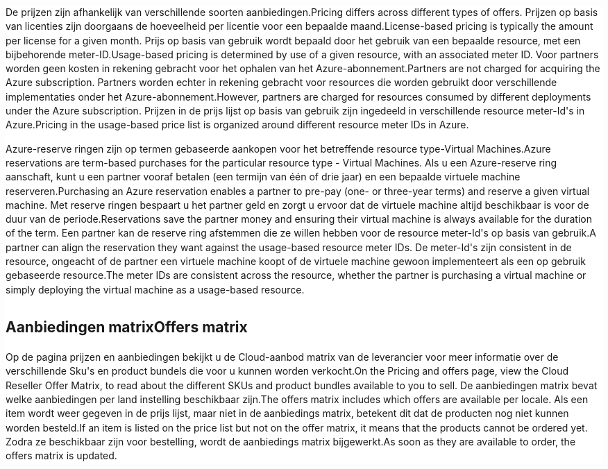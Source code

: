 <span data-ttu-id="f8ca2-255">De prijzen zijn afhankelijk van verschillende soorten aanbiedingen.</span><span class="sxs-lookup"><span data-stu-id="f8ca2-255">Pricing differs across different types of offers.</span></span> <span data-ttu-id="f8ca2-256">Prijzen op basis van licenties zijn doorgaans de hoeveelheid per licentie voor een bepaalde maand.</span><span class="sxs-lookup"><span data-stu-id="f8ca2-256">License-based pricing is typically the amount per license for a given month.</span></span> <span data-ttu-id="f8ca2-257">Prijs op basis van gebruik wordt bepaald door het gebruik van een bepaalde resource, met een bijbehorende meter-ID.</span><span class="sxs-lookup"><span data-stu-id="f8ca2-257">Usage-based pricing is determined by use of a given resource, with an associated meter ID.</span></span> <span data-ttu-id="f8ca2-258">Voor partners worden geen kosten in rekening gebracht voor het ophalen van het Azure-abonnement.</span><span class="sxs-lookup"><span data-stu-id="f8ca2-258">Partners are not charged for acquiring the Azure subscription.</span></span> <span data-ttu-id="f8ca2-259">Partners worden echter in rekening gebracht voor resources die worden gebruikt door verschillende implementaties onder het Azure-abonnement.</span><span class="sxs-lookup"><span data-stu-id="f8ca2-259">However, partners are charged for resources consumed by different deployments under the Azure subscription.</span></span> <span data-ttu-id="f8ca2-260">Prijzen in de prijs lijst op basis van gebruik zijn ingedeeld in verschillende resource meter-Id's in Azure.</span><span class="sxs-lookup"><span data-stu-id="f8ca2-260">Pricing in the usage-based price list is organized around different resource meter IDs in Azure.</span></span>

<span data-ttu-id="f8ca2-261">Azure-reserve ringen zijn op termen gebaseerde aankopen voor het betreffende resource type-Virtual Machines.</span><span class="sxs-lookup"><span data-stu-id="f8ca2-261">Azure reservations are term-based purchases for the particular resource type - Virtual Machines.</span></span> <span data-ttu-id="f8ca2-262">Als u een Azure-reserve ring aanschaft, kunt u een partner vooraf betalen (een termijn van één of drie jaar) en een bepaalde virtuele machine reserveren.</span><span class="sxs-lookup"><span data-stu-id="f8ca2-262">Purchasing an Azure reservation enables a partner to pre-pay (one- or three-year terms) and reserve a given virtual machine.</span></span> <span data-ttu-id="f8ca2-263">Met reserve ringen bespaart u het partner geld en zorgt u ervoor dat de virtuele machine altijd beschikbaar is voor de duur van de periode.</span><span class="sxs-lookup"><span data-stu-id="f8ca2-263">Reservations save the partner money and ensuring their virtual machine is always available for the duration of the term.</span></span> <span data-ttu-id="f8ca2-264">Een partner kan de reserve ring afstemmen die ze willen hebben voor de resource meter-Id's op basis van gebruik.</span><span class="sxs-lookup"><span data-stu-id="f8ca2-264">A partner can align the reservation they want against the usage-based resource meter IDs.</span></span> <span data-ttu-id="f8ca2-265">De meter-Id's zijn consistent in de resource, ongeacht of de partner een virtuele machine koopt of de virtuele machine gewoon implementeert als een op gebruik gebaseerde resource.</span><span class="sxs-lookup"><span data-stu-id="f8ca2-265">The meter IDs are consistent across the resource, whether the partner is purchasing a virtual machine or simply deploying the virtual machine as a usage-based resource.</span></span>

## <a name="offers-matrix"></a><span data-ttu-id="f8ca2-266">Aanbiedingen matrix</span><span class="sxs-lookup"><span data-stu-id="f8ca2-266">Offers matrix</span></span>

<span data-ttu-id="f8ca2-267">Op de pagina prijzen en aanbiedingen bekijkt u de Cloud-aanbod matrix van de leverancier voor meer informatie over de verschillende Sku's en product bundels die voor u kunnen worden verkocht.</span><span class="sxs-lookup"><span data-stu-id="f8ca2-267">On the Pricing and offers page, view the Cloud Reseller Offer Matrix, to read about the different SKUs and product bundles available to you to sell.</span></span> <span data-ttu-id="f8ca2-268">De aanbiedingen matrix bevat welke aanbiedingen per land instelling beschikbaar zijn.</span><span class="sxs-lookup"><span data-stu-id="f8ca2-268">The offers matrix includes which offers are available per locale.</span></span> <span data-ttu-id="f8ca2-269">Als een item wordt weer gegeven in de prijs lijst, maar niet in de aanbiedings matrix, betekent dit dat de producten nog niet kunnen worden besteld.</span><span class="sxs-lookup"><span data-stu-id="f8ca2-269">If an item is listed on the price list but not on the offer matrix, it means that the products cannot be ordered yet.</span></span> <span data-ttu-id="f8ca2-270">Zodra ze beschikbaar zijn voor bestelling, wordt de aanbiedings matrix bijgewerkt.</span><span class="sxs-lookup"><span data-stu-id="f8ca2-270">As soon as they are available to order, the offers matrix is updated.</span></span>
